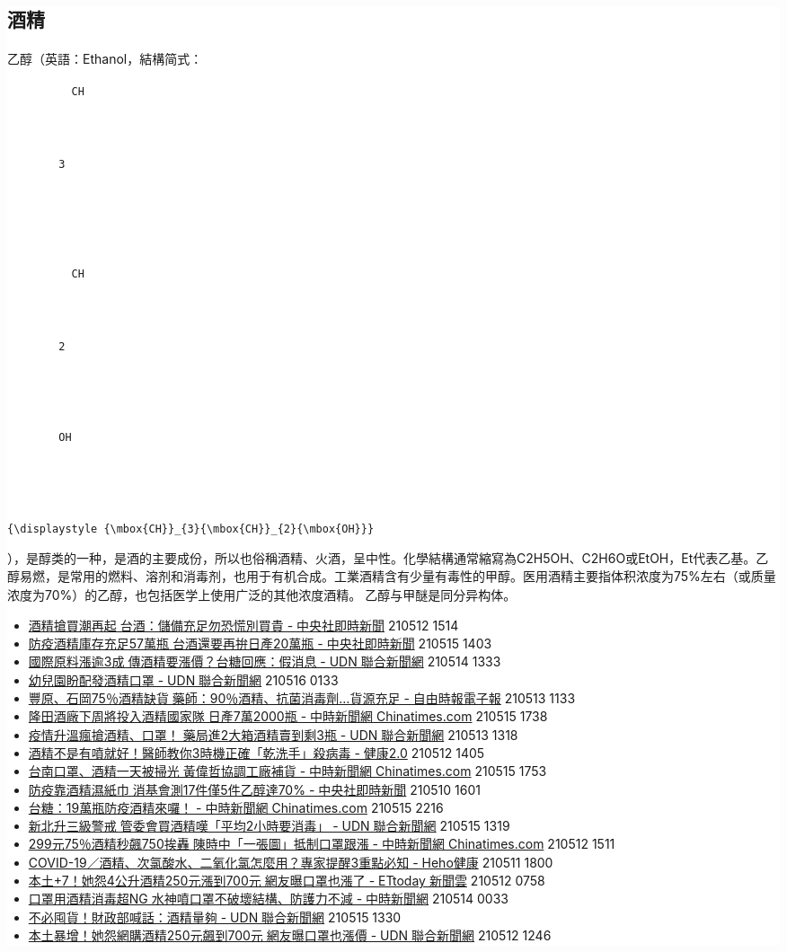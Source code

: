 ## 酒精

乙醇（英語：Ethanol，結構简式：
  
    
      
        
          
            
              CH
            
          
          
            3
          
        
        
          
            
              CH
            
          
          
            2
          
        
        
          
            OH
          
        
      
    
    {\displaystyle {\mbox{CH}}_{3}{\mbox{CH}}_{2}{\mbox{OH}}}
  ），是醇类的一种，是酒的主要成份，所以也俗稱酒精、火酒，呈中性。化學結構通常縮寫為C2H5OH、C2H6O或EtOH，Et代表乙基。乙醇易燃，是常用的燃料、溶剂和消毒剂，也用于有机合成。工業酒精含有少量有毒性的甲醇。医用酒精主要指体积浓度为75%左右（或质量浓度为70%）的乙醇，也包括医学上使用广泛的其他浓度酒精。
乙醇与甲醚是同分异构体。
- [酒精搶買潮再起 台酒：儲備充足勿恐慌別買貴 - 中央社即時新聞](https://www.cna.com.tw/news/ahel/202105120190.aspx "酒精搶買潮再起 台酒：儲備充足勿恐慌別買貴 - 中央社即時新聞") 210512 1514
- [防疫酒精庫存充足57萬瓶 台酒還要再拚日產20萬瓶 - 中央社即時新聞](https://www.cna.com.tw/news/ahel/202105150097.aspx "防疫酒精庫存充足57萬瓶 台酒還要再拚日產20萬瓶 - 中央社即時新聞") 210515 1403
- [國際原料漲逾3成 傳酒精要漲價？台糖回應：假消息 - UDN 聯合新聞網](https://udn.com/news/story/7266/5457353 "國際原料漲逾3成 傳酒精要漲價？台糖回應：假消息 - UDN 聯合新聞網") 210514 1333
- [幼兒園盼配發酒精口罩 - UDN 聯合新聞網](https://udn.com/news/story/6885/5460861 "幼兒園盼配發酒精口罩 - UDN 聯合新聞網") 210516 0133
- [豐原、石岡75％酒精缺貨 藥師：90％酒精、抗菌消毒劑…貨源充足 - 自由時報電子報](https://news.ltn.com.tw/news/life/breakingnews/3530550 "豐原、石岡75％酒精缺貨 藥師：90％酒精、抗菌消毒劑…貨源充足 - 自由時報電子報") 210513 1133
- [隆田酒廠下周將投入酒精國家隊 日產7萬2000瓶 - 中時新聞網 Chinatimes.com](https://www.chinatimes.com/realtimenews/20210515003580-260405 "隆田酒廠下周將投入酒精國家隊 日產7萬2000瓶 - 中時新聞網 Chinatimes.com") 210515 1738
- [疫情升溫瘋搶酒精、口罩！ 藥局進2大箱酒精賣到剩3瓶 - UDN 聯合新聞網](https://udn.com/news/story/120940/5454690 "疫情升溫瘋搶酒精、口罩！ 藥局進2大箱酒精賣到剩3瓶 - UDN 聯合新聞網") 210513 1318
- [酒精不是有噴就好！醫師教你3時機正確「乾洗手」殺病毒 - 健康2.0](https://health.tvbs.com.tw/medical/328079 "酒精不是有噴就好！醫師教你3時機正確「乾洗手」殺病毒 - 健康2.0") 210512 1405
- [台南口罩、酒精一天被掃光 黃偉哲協調工廠補貨 - 中時新聞網 Chinatimes.com](https://www.chinatimes.com/realtimenews/20210515003690-260405 "台南口罩、酒精一天被掃光 黃偉哲協調工廠補貨 - 中時新聞網 Chinatimes.com") 210515 1753
- [防疫靠酒精濕紙巾 消基會測17件僅5件乙醇達70% - 中央社即時新聞](https://www.cna.com.tw/news/firstnews/202105100181.aspx "防疫靠酒精濕紙巾 消基會測17件僅5件乙醇達70% - 中央社即時新聞") 210510 1601
- [台糖：19萬瓶防疫酒精來囉！ - 中時新聞網 Chinatimes.com](https://www.chinatimes.com/realtimenews/20210515004538-260410 "台糖：19萬瓶防疫酒精來囉！ - 中時新聞網 Chinatimes.com") 210515 2216
- [新北升三級警戒 管委會買酒精嘆「平均2小時要消毒」 - UDN 聯合新聞網](https://udn.com/news/story/122173/5459802 "新北升三級警戒 管委會買酒精嘆「平均2小時要消毒」 - UDN 聯合新聞網") 210515 1319
- [299元75％酒精秒飆750挨轟 陳時中「一張圖」抵制口罩跟漲 - 中時新聞網 Chinatimes.com](https://www.chinatimes.com/realtimenews/20210512003925-260405 "299元75％酒精秒飆750挨轟 陳時中「一張圖」抵制口罩跟漲 - 中時新聞網 Chinatimes.com") 210512 1511
- [COVID-19／酒精、次氯酸水、二氧化氯怎麼用？專家提醒3重點必知 - Heho健康](https://heho.com.tw/archives/171314 "COVID-19／酒精、次氯酸水、二氧化氯怎麼用？專家提醒3重點必知 - Heho健康") 210511 1800
- [本土+7！她怨4公升酒精250元漲到700元 網友曝口罩也漲了 - ETtoday 新聞雲](https://www.ettoday.net/news/20210512/1979588.htm "本土+7！她怨4公升酒精250元漲到700元 網友曝口罩也漲了 - ETtoday 新聞雲") 210512 0758
- [口罩用酒精消毒超NG 水神噴口罩不破壞結構、防護力不減 - 中時新聞網](https://www.chinatimes.com/realtimenews/20210514000051-260405 "口罩用酒精消毒超NG 水神噴口罩不破壞結構、防護力不減 - 中時新聞網") 210514 0033
- [不必囤貨！財政部喊話：酒精量夠 - UDN 聯合新聞網](https://udn.com/news/story/7266/5459836 "不必囤貨！財政部喊話：酒精量夠 - UDN 聯合新聞網") 210515 1330
- [本土暴增！她怨網購酒精250元飆到700元 網友曝口罩也漲價 - UDN 聯合新聞網](https://udn.com/news/story/7266/5451709 "本土暴增！她怨網購酒精250元飆到700元 網友曝口罩也漲價 - UDN 聯合新聞網") 210512 1246